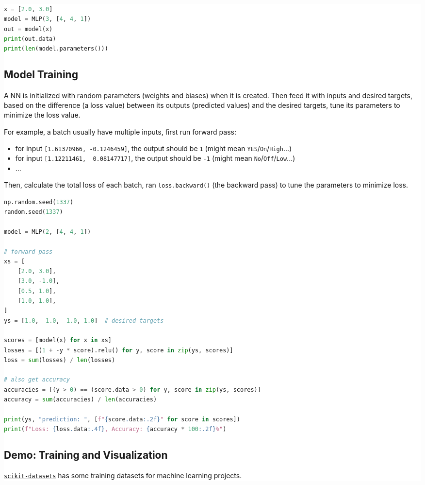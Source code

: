 ```python
x = [2.0, 3.0]
model = MLP(3, [4, 4, 1])
out = model(x)
print(out.data)
print(len(model.parameters()))
```

## Model Training

A NN is initialized with random parameters (weights and biases) when it is created.
Then feed it with inputs and desired targets, based on the difference (a loss value) between its outputs (predicted values) and the desired targets, tune its parameters to minimize the loss value.

For example, a batch usually have multiple inputs, first run forward pass:

- for input `[1.61370966, -0.1246459]`, the output should be `1` (might mean `YES`/`On`/`High`...)
- for input `[1.12211461,  0.08147717]`, the output should be `-1` (might mean `No`/`Off`/`Low`...)
- ...

Then, calculate the total loss of each batch, ran `loss.backward()` (the backward pass) to tune the parameters to minimize loss.

```python
np.random.seed(1337)
random.seed(1337)

model = MLP(2, [4, 4, 1])

# forward pass
xs = [
    [2.0, 3.0],
    [3.0, -1.0],
    [0.5, 1.0],
    [1.0, 1.0],
]
ys = [1.0, -1.0, -1.0, 1.0]  # desired targets

scores = [model(x) for x in xs]
losses = [(1 + -y * score).relu() for y, score in zip(ys, scores)]
loss = sum(losses) / len(losses)

# also get accuracy
accuracies = [(y > 0) == (score.data > 0) for y, score in zip(ys, scores)]
accuracy = sum(accuracies) / len(accuracies)

print(ys, "prediction: ", [f"{score.data:.2f}" for score in scores])
print(f"Loss: {loss.data:.4f}, Accuracy: {accuracy * 100:.2f}%")
```

## Demo: Training and Visualization

[`scikit-datasets`](https://github.com/daviddiazvico/scikit-datasets) has some training datasets for machine learning projects.
